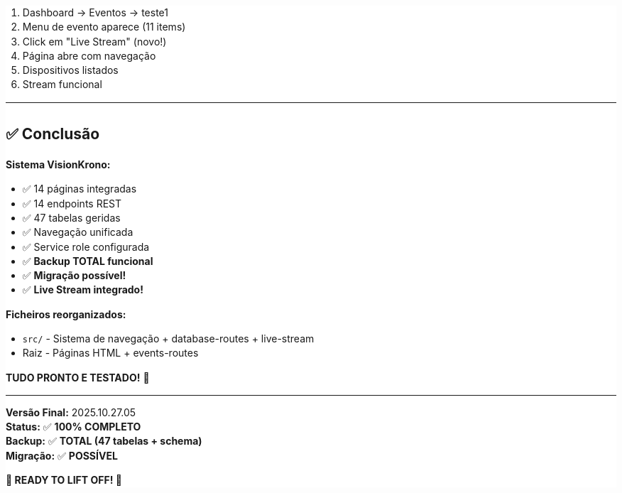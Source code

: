 1. Dashboard → Eventos → teste1
2. Menu de evento aparece (11 items)
3. Click em "Live Stream" (novo!)
4. Página abre com navegação
5. Dispositivos listados
6. Stream funcional

---

## ✅ Conclusão

**Sistema VisionKrono:**
- ✅ 14 páginas integradas
- ✅ 14 endpoints REST
- ✅ 47 tabelas geridas
- ✅ Navegação unificada
- ✅ Service role configurada
- ✅ **Backup TOTAL funcional**
- ✅ **Migração possível!**
- ✅ **Live Stream integrado!**

**Ficheiros reorganizados:**
- `src/` - Sistema de navegação + database-routes + live-stream
- Raiz - Páginas HTML + events-routes

**TUDO PRONTO E TESTADO!** 🎊

---

**Versão Final:** 2025.10.27.05  
**Status:** ✅ **100% COMPLETO**  
**Backup:** ✅ **TOTAL (47 tabelas + schema)**  
**Migração:** ✅ **POSSÍVEL**

**🚀 READY TO LIFT OFF! 🚀**

